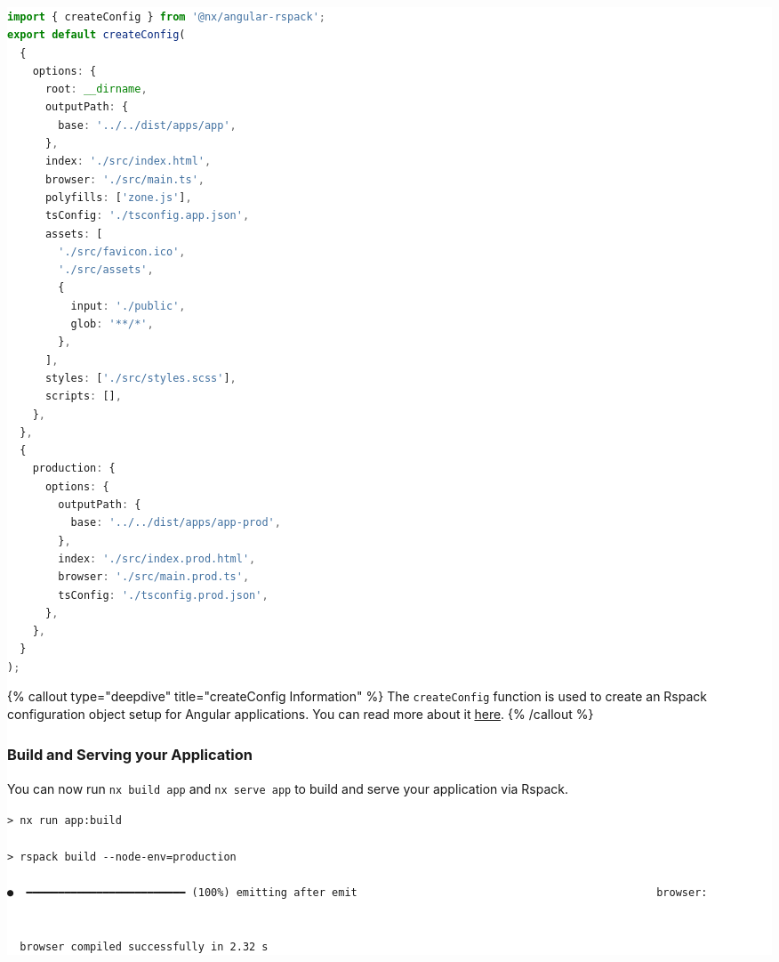```ts
import { createConfig } from '@nx/angular-rspack';
export default createConfig(
  {
    options: {
      root: __dirname,
      outputPath: {
        base: '../../dist/apps/app',
      },
      index: './src/index.html',
      browser: './src/main.ts',
      polyfills: ['zone.js'],
      tsConfig: './tsconfig.app.json',
      assets: [
        './src/favicon.ico',
        './src/assets',
        {
          input: './public',
          glob: '**/*',
        },
      ],
      styles: ['./src/styles.scss'],
      scripts: [],
    },
  },
  {
    production: {
      options: {
        outputPath: {
          base: '../../dist/apps/app-prod',
        },
        index: './src/index.prod.html',
        browser: './src/main.prod.ts',
        tsConfig: './tsconfig.prod.json',
      },
    },
  }
);
```

{% callout type="deepdive" title="createConfig Information" %}
The `createConfig` function is used to create an Rspack configuration object setup for Angular applications.
You can read more about it [here](/nx-api/angular-rspack/documents/create-config).
{% /callout %}

### Build and Serving your Application

You can now run `nx build app` and `nx serve app` to build and serve your application via Rspack.

```{% command="nx build app" %}
> nx run app:build

> rspack build --node-env=production

●  ━━━━━━━━━━━━━━━━━━━━━━━━━ (100%) emitting after emit                                               browser:


  browser compiled successfully in 2.32 s
```
